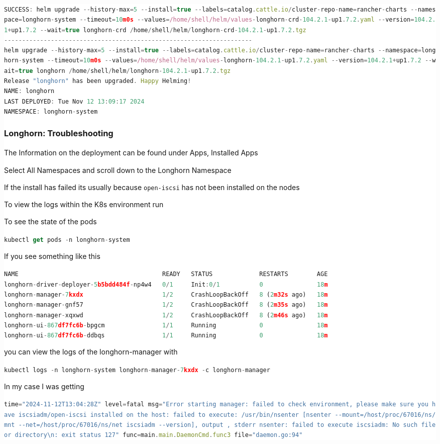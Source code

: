 ```jsx
SUCCESS: helm upgrade --history-max=5 --install=true --labels=catalog.cattle.io/cluster-repo-name=rancher-charts --namespace=longhorn-system --timeout=10m0s --values=/home/shell/helm/values-longhorn-crd-104.2.1-up1.7.2.yaml --version=104.2.1+up1.7.2 --wait=true longhorn-crd /home/shell/helm/longhorn-crd-104.2.1-up1.7.2.tgz
---------------------------------------------------------------------
helm upgrade --history-max=5 --install=true --labels=catalog.cattle.io/cluster-repo-name=rancher-charts --namespace=longhorn-system --timeout=10m0s --values=/home/shell/helm/values-longhorn-104.2.1-up1.7.2.yaml --version=104.2.1+up1.7.2 --wait=true longhorn /home/shell/helm/longhorn-104.2.1-up1.7.2.tgz
Release "longhorn" has been upgraded. Happy Helming!
NAME: longhorn
LAST DEPLOYED: Tue Nov 12 13:09:17 2024
NAMESPACE: longhorn-system
```

### Longhorn: Troubleshooting

The Information on the deployment can be found under Apps, Installed Apps

Select All Namespaces and scroll down to the Longhorn Namespace

If the install has failed its usually because `open-iscsi` has not been installed on the nodes

To view the logs within the K8s environment run

To see the state of the pods

```jsx
kubectl get pods -n longhorn-system
```

If you see something like this

```jsx
NAME                                        READY   STATUS             RESTARTS        AGE
longhorn-driver-deployer-5b5bdd484f-np4w4   0/1     Init:0/1           0               18m
longhorn-manager-7kxdx                      1/2     CrashLoopBackOff   8 (2m32s ago)   18m
longhorn-manager-gnf57                      1/2     CrashLoopBackOff   8 (2m35s ago)   18m
longhorn-manager-xqxwd                      1/2     CrashLoopBackOff   8 (2m46s ago)   18m
longhorn-ui-867df7fc6b-bpgcm                1/1     Running            0               18m
longhorn-ui-867df7fc6b-ddbqs                1/1     Running            0               18m
```

you can view the logs of the longhorn-manager with

```jsx
kubectl logs -n longhorn-system longhorn-manager-7kxdx -c longhorn-manager
```

In my case I was getting

```jsx
time="2024-11-12T13:04:28Z" level=fatal msg="Error starting manager: failed to check environment, please make sure you have iscsiadm/open-iscsi installed on the host: failed to execute: /usr/bin/nsenter [nsenter --mount=/host/proc/67016/ns/mnt --net=/host/proc/67016/ns/net iscsiadm --version], output , stderr nsenter: failed to execute iscsiadm: No such file or directory\n: exit status 127" func=main.main.DaemonCmd.func3 file="daemon.go:94"
```
